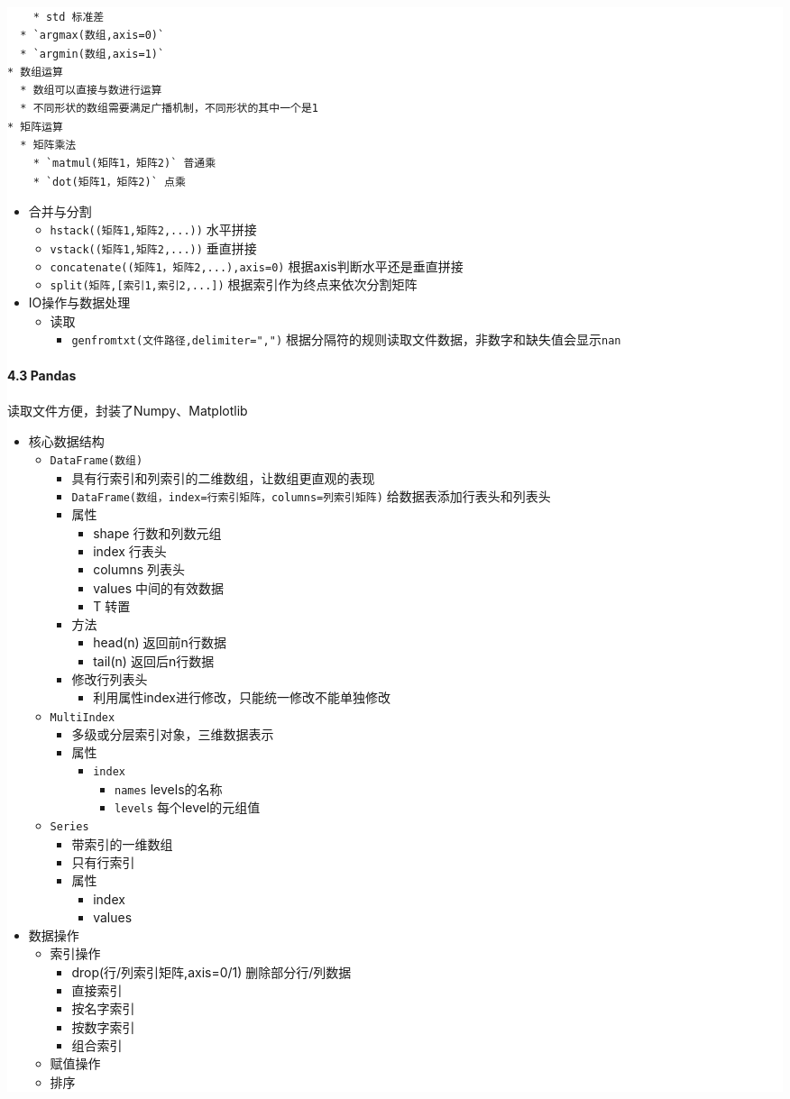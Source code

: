         * std 标准差
      * `argmax(数组,axis=0)`
      * `argmin(数组,axis=1)`
    * 数组运算
      * 数组可以直接与数进行运算
      * 不同形状的数组需要满足广播机制，不同形状的其中一个是1
    * 矩阵运算
      * 矩阵乘法
        * `matmul(矩阵1，矩阵2)` 普通乘
        * `dot(矩阵1，矩阵2)` 点乘
  * 合并与分割
    * `hstack((矩阵1,矩阵2,...))` 水平拼接
    * `vstack((矩阵1,矩阵2,...))` 垂直拼接
    * `concatenate((矩阵1，矩阵2,...),axis=0)` 根据axis判断水平还是垂直拼接
    * `split(矩阵,[索引1,索引2,...])` 根据索引作为终点来依次分割矩阵
  * IO操作与数据处理
    * 读取
      * `genfromtxt(文件路径,delimiter=",")` 根据分隔符的规则读取文件数据，非数字和缺失值会显示`nan`

#### 4.3 Pandas

读取文件方便，封装了Numpy、Matplotlib

* 核心数据结构
  * `DataFrame(数组)`
    * 具有行索引和列索引的二维数组，让数组更直观的表现
    * `DataFrame(数组，index=行索引矩阵，columns=列索引矩阵)` 给数据表添加行表头和列表头
    * 属性
      * shape  行数和列数元组
      * index  行表头
      * columns 列表头
      * values 中间的有效数据
      * T 转置
    * 方法
      * head(n) 返回前n行数据
      * tail(n) 返回后n行数据
    * 修改行列表头
      * 利用属性index进行修改，只能统一修改不能单独修改
  * `MultiIndex`
    * 多级或分层索引对象，三维数据表示
    * 属性
      * `index`
        * `names`   levels的名称
        * `levels`  每个level的元组值
  * `Series`
    * 带索引的一维数组
    * 只有行索引
    * 属性
      * index
      * values
* 数据操作
  * 索引操作
    * drop(行/列索引矩阵,axis=0/1) 删除部分行/列数据
    * 直接索引
    * 按名字索引
    * 按数字索引
    * 组合索引
  * 赋值操作
  * 排序
